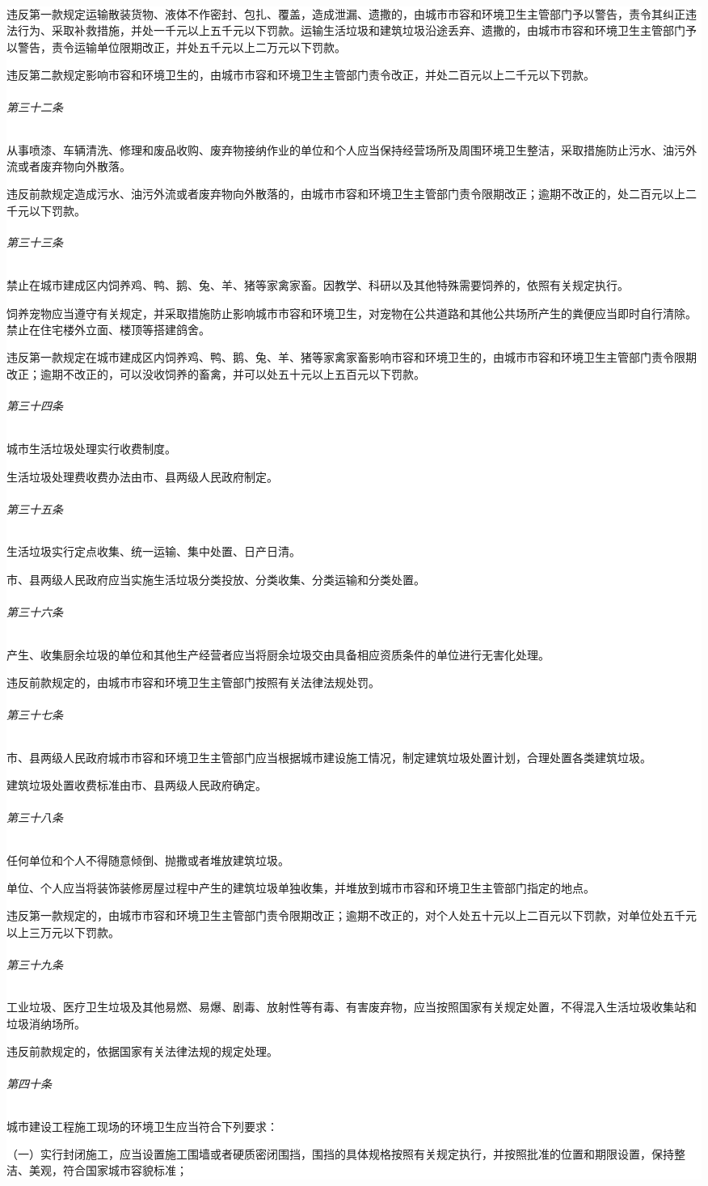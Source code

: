 违反第一款规定运输散装货物、液体不作密封、包扎、覆盖，造成泄漏、遗撒的，由城市市容和环境卫生主管部门予以警告，责令其纠正违法行为、采取补救措施，并处一千元以上五千元以下罚款。运输生活垃圾和建筑垃圾沿途丢弃、遗撒的，由城市市容和环境卫生主管部门予以警告，责令运输单位限期改正，并处五千元以上二万元以下罚款。

违反第二款规定影响市容和环境卫生的，由城市市容和环境卫生主管部门责令改正，并处二百元以上二千元以下罚款。

###### 第三十二条

从事喷漆、车辆清洗、修理和废品收购、废弃物接纳作业的单位和个人应当保持经营场所及周围环境卫生整洁，采取措施防止污水、油污外流或者废弃物向外散落。

违反前款规定造成污水、油污外流或者废弃物向外散落的，由城市市容和环境卫生主管部门责令限期改正；逾期不改正的，处二百元以上二千元以下罚款。

###### 第三十三条

禁止在城市建成区内饲养鸡、鸭、鹅、兔、羊、猪等家禽家畜。因教学、科研以及其他特殊需要饲养的，依照有关规定执行。

饲养宠物应当遵守有关规定，并采取措施防止影响城市市容和环境卫生，对宠物在公共道路和其他公共场所产生的粪便应当即时自行清除。禁止在住宅楼外立面、楼顶等搭建鸽舍。

违反第一款规定在城市建成区内饲养鸡、鸭、鹅、兔、羊、猪等家禽家畜影响市容和环境卫生的，由城市市容和环境卫生主管部门责令限期改正；逾期不改正的，可以没收饲养的畜禽，并可以处五十元以上五百元以下罚款。

###### 第三十四条

城市生活垃圾处理实行收费制度。

生活垃圾处理费收费办法由市、县两级人民政府制定。

###### 第三十五条

生活垃圾实行定点收集、统一运输、集中处置、日产日清。

市、县两级人民政府应当实施生活垃圾分类投放、分类收集、分类运输和分类处置。

###### 第三十六条

产生、收集厨余垃圾的单位和其他生产经营者应当将厨余垃圾交由具备相应资质条件的单位进行无害化处理。

违反前款规定的，由城市市容和环境卫生主管部门按照有关法律法规处罚。

###### 第三十七条

市、县两级人民政府城市市容和环境卫生主管部门应当根据城市建设施工情况，制定建筑垃圾处置计划，合理处置各类建筑垃圾。

建筑垃圾处置收费标准由市、县两级人民政府确定。

###### 第三十八条

任何单位和个人不得随意倾倒、抛撒或者堆放建筑垃圾。

单位、个人应当将装饰装修房屋过程中产生的建筑垃圾单独收集，并堆放到城市市容和环境卫生主管部门指定的地点。

违反第一款规定的，由城市市容和环境卫生主管部门责令限期改正；逾期不改正的，对个人处五十元以上二百元以下罚款，对单位处五千元以上三万元以下罚款。

###### 第三十九条

工业垃圾、医疗卫生垃圾及其他易燃、易爆、剧毒、放射性等有毒、有害废弃物，应当按照国家有关规定处置，不得混入生活垃圾收集站和垃圾消纳场所。

违反前款规定的，依据国家有关法律法规的规定处理。

###### 第四十条

城市建设工程施工现场的环境卫生应当符合下列要求：

（一）实行封闭施工，应当设置施工围墙或者硬质密闭围挡，围挡的具体规格按照有关规定执行，并按照批准的位置和期限设置，保持整洁、美观，符合国家城市容貌标准；
